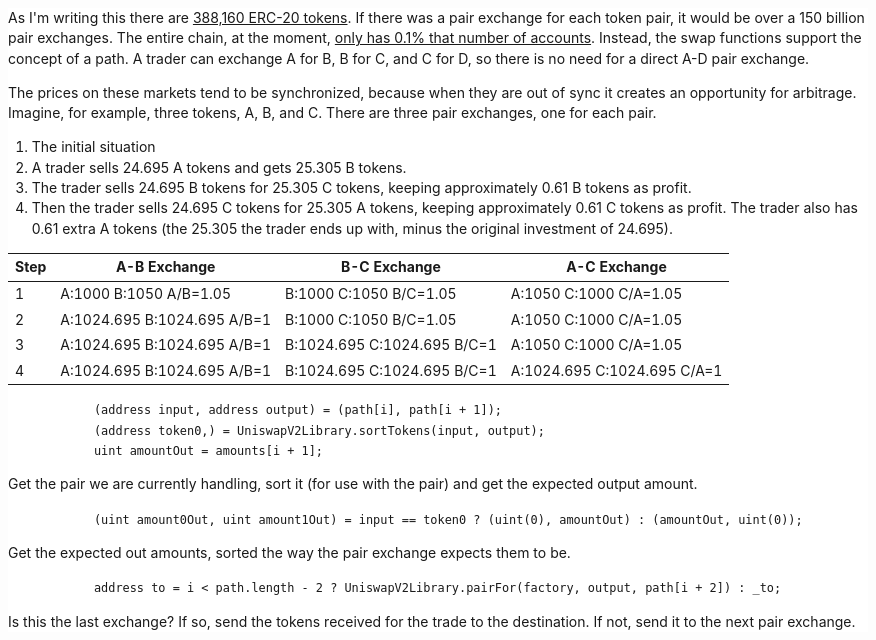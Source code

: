 As I'm writing this there are [388,160 ERC-20 tokens](https://etherscan.io/tokens). If there was a
pair exchange for each token pair, it would be over a 150 billion pair exchanges. The entire chain, at
the moment, [only has 0.1% that number of accounts](https://etherscan.io/chart/address). Instead, the swap
functions support the concept of a path. A trader can exchange A for B, B for C, and C for D, so there is
no need for a direct A-D pair exchange.

The prices on these markets tend to be synchronized, because when they are out of sync it creates an
opportunity for arbitrage. Imagine, for example, three tokens, A, B, and C. There are three pair
exchanges, one for each pair.

1. The initial situation
2. A trader sells 24.695 A tokens and gets 25.305 B tokens.
3. The trader sells 24.695 B tokens for 25.305 C tokens, keeping approximately
   0.61 B tokens as profit.
4. Then the trader sells 24.695 C tokens for 25.305 A tokens, keeping approximately 0.61
   C tokens as profit. The trader also has 0.61 extra A tokens (the 25.305 the trader
   ends up with, minus the original investment of 24.695).

| Step | A-B Exchange                | B-C Exchange                | A-C Exchange                |
| ---- | --------------------------- | --------------------------- | --------------------------- |
| 1    | A:1000 B:1050 A/B=1.05      | B:1000 C:1050 B/C=1.05      | A:1050 C:1000 C/A=1.05      |
| 2    | A:1024.695 B:1024.695 A/B=1 | B:1000 C:1050 B/C=1.05      | A:1050 C:1000 C/A=1.05      |
| 3    | A:1024.695 B:1024.695 A/B=1 | B:1024.695 C:1024.695 B/C=1 | A:1050 C:1000 C/A=1.05      |
| 4    | A:1024.695 B:1024.695 A/B=1 | B:1024.695 C:1024.695 B/C=1 | A:1024.695 C:1024.695 C/A=1 |

```solidity
            (address input, address output) = (path[i], path[i + 1]);
            (address token0,) = UniswapV2Library.sortTokens(input, output);
            uint amountOut = amounts[i + 1];
```

Get the pair we are currently handling, sort it (for use with the pair) and get the expected output amount.

```solidity
            (uint amount0Out, uint amount1Out) = input == token0 ? (uint(0), amountOut) : (amountOut, uint(0));
```

Get the expected out amounts, sorted the way the pair exchange expects them to be.

```solidity
            address to = i < path.length - 2 ? UniswapV2Library.pairFor(factory, output, path[i + 2]) : _to;
```

Is this the last exchange? If so, send the tokens received for the trade to the destination. If not, send it to the
next pair exchange.
